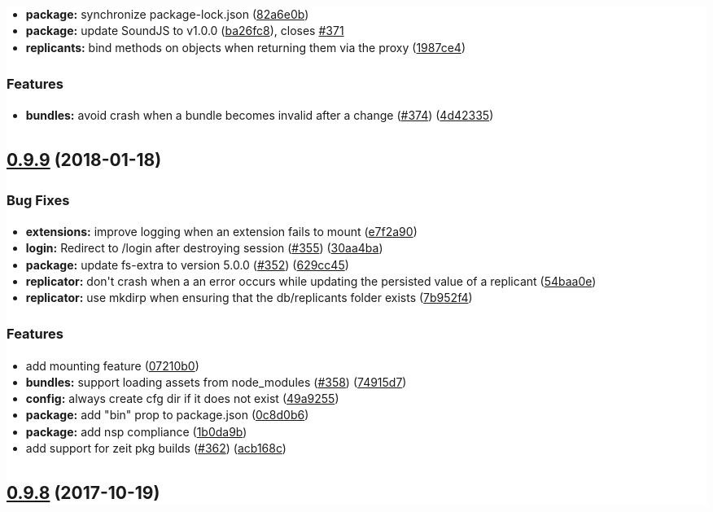 * **package:** synchronize package-lock.json ([82a6e0b](https://github.com/nodecg/nodecg/commit/82a6e0b))
* **package:** update SoundJS to v1.0.0 ([ba26fc8](https://github.com/nodecg/nodecg/commit/ba26fc8)), closes [#371](https://github.com/nodecg/nodecg/issues/371)
* **replicants:** bind methods on objects when returning them via the proxy ([1987ce4](https://github.com/nodecg/nodecg/commit/1987ce4))


### Features

* **bundles:** avoid crash when a bundle becomes invalid after a change ([#374](https://github.com/nodecg/nodecg/issues/374)) ([4d42335](https://github.com/nodecg/nodecg/commit/4d42335))



<a name="0.9.9"></a>
## [0.9.9](https://github.com/nodecg/nodecg/compare/v0.9.8...v0.9.9) (2018-01-18)


### Bug Fixes

* **extensions:** improve logging when an extension fails to mount ([e7f2a90](https://github.com/nodecg/nodecg/commit/e7f2a90))
* **login:** Redirect to /login after destroying session ([#355](https://github.com/nodecg/nodecg/issues/355)) ([30aa4ba](https://github.com/nodecg/nodecg/commit/30aa4ba))
* **package:** update fs-extra to version 5.0.0 ([#352](https://github.com/nodecg/nodecg/issues/352)) ([629cc45](https://github.com/nodecg/nodecg/commit/629cc45))
* **replicator:** don't crash when a an error occurs while updating the persisted value of a replicant ([54baa0e](https://github.com/nodecg/nodecg/commit/54baa0e))
* **replicator:** use mkdirp when ensuring that the db/replicants folder exists ([7b952f4](https://github.com/nodecg/nodecg/commit/7b952f4))


### Features

* add mounting feature ([07210b0](https://github.com/nodecg/nodecg/commit/07210b0))
* **bundles:** support loading assets from node_modules ([#358](https://github.com/nodecg/nodecg/issues/358)) ([74915d7](https://github.com/nodecg/nodecg/commit/74915d7))
* **config:** always create cfg dir if it does not exist ([49a9255](https://github.com/nodecg/nodecg/commit/49a9255))
* **package:** add "bin" prop to package.json ([0c8d0b6](https://github.com/nodecg/nodecg/commit/0c8d0b6))
* **package:** add nsp compliance ([1b0da9b](https://github.com/nodecg/nodecg/commit/1b0da9b))
* add support for zeit pkg builds ([#362](https://github.com/nodecg/nodecg/issues/362)) ([acb168c](https://github.com/nodecg/nodecg/commit/acb168c))



<a name="0.9.8"></a>
## [0.9.8](https://github.com/nodecg/nodecg/compare/v0.9.7...v0.9.8) (2017-10-19)


